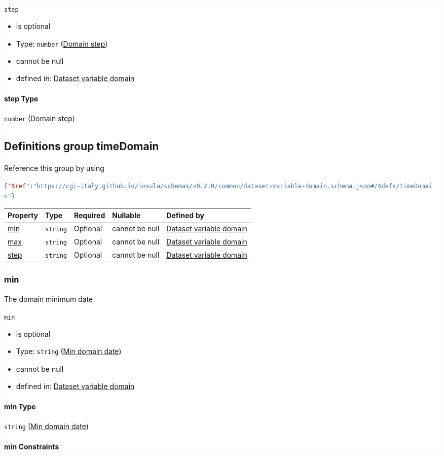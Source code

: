 `step`

* is optional

* Type: `number` ([Domain step](dataset-variable-domain-defs-numeric-domain-properties-domain-step.md))

* cannot be null

* defined in: [Dataset variable domain](dataset-variable-domain-defs-numeric-domain-properties-domain-step.md"https://cgi-italy.github.io/insula/schemas/v0.2.0/common/dataset-variable-domain.schema.json#/$defs/numericDomain/properties/step")

#### step Type

`number` ([Domain step](dataset-variable-domain-defs-numeric-domain-properties-domain-step.md))

## Definitions group timeDomain

Reference this group by using

```json
{"$ref":"https://cgi-italy.github.io/insula/schemas/v0.2.0/common/dataset-variable-domain.schema.json#/$defs/timeDomain"}
```

| Property        | Type     | Required | Nullable       | Defined by                                                                                                                                                                                                                        |
| :-------------- | :------- | :------- | :------------- | :-------------------------------------------------------------------------------------------------------------------------------------------------------------------------------------------------------------------------------- |
| [min](#min-1)   | `string` | Optional | cannot be null | [Dataset variable domain](dataset-variable-domain-defs-time-domain-properties-min-domain-date.md"https://cgi-italy.github.io/insula/schemas/v0.2.0/common/dataset-variable-domain.schema.json#/$defs/timeDomain/properties/min") |
| [max](#max-1)   | `string` | Optional | cannot be null | [Dataset variable domain](dataset-variable-domain-defs-time-domain-properties-max-domain-date.md"https://cgi-italy.github.io/insula/schemas/v0.2.0/common/dataset-variable-domain.schema.json#/$defs/timeDomain/properties/max") |
| [step](#step-1) | `string` | Optional | cannot be null | [Dataset variable domain](dataset-variable-domain-defs-time-domain-properties-domain-step.md"https://cgi-italy.github.io/insula/schemas/v0.2.0/common/dataset-variable-domain.schema.json#/$defs/timeDomain/properties/step")    |

### min

The domain minimum date

`min`

* is optional

* Type: `string` ([Min domain date](dataset-variable-domain-defs-time-domain-properties-min-domain-date.md))

* cannot be null

* defined in: [Dataset variable domain](dataset-variable-domain-defs-time-domain-properties-min-domain-date.md"https://cgi-italy.github.io/insula/schemas/v0.2.0/common/dataset-variable-domain.schema.json#/$defs/timeDomain/properties/min")

#### min Type

`string` ([Min domain date](dataset-variable-domain-defs-time-domain-properties-min-domain-date.md))

#### min Constraints
